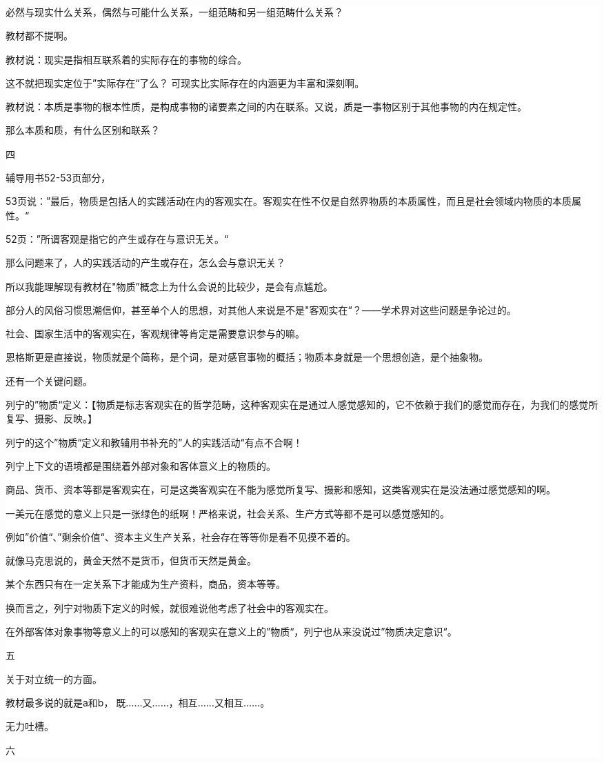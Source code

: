 必然与现实什么关系，偶然与可能什么关系，一组范畴和另一组范畴什么关系？

教材都不提啊。

教材说：现实是指相互联系着的实际存在的事物的综合。

这不就把现实定位于”实际存在“了么？ 可现实比实际存在的内涵更为丰富和深刻啊。

教材说：本质是事物的根本性质，是构成事物的诸要素之间的内在联系。又说，质是一事物区别于其他事物的内在规定性。

那么本质和质，有什么区别和联系？



四

辅导用书52-53页部分，

53页说：”最后，物质是包括人的实践活动在内的客观实在。客观实在性不仅是自然界物质的本质属性，而且是社会领域内物质的本质属性。“

52页：”所谓客观是指它的产生或存在与意识无关。“

那么问题来了，人的实践活动的产生或存在，怎么会与意识无关？

所以我能理解现有教材在"物质”概念上为什么会说的比较少，是会有点尴尬。

部分人的风俗习惯思潮信仰，甚至单个人的思想，对其他人来说是不是"客观实在“？——学术界对这些问题是争论过的。

社会、国家生活中的客观实在，客观规律等肯定是需要意识参与的嘛。

恩格斯更是直接说，物质就是个简称，是个词，是对感官事物的概括；物质本身就是一个思想创造，是个抽象物。

还有一个关键问题。

列宁的”物质“定义：【物质是标志客观实在的哲学范畴，这种客观实在是通过人感觉感知的，它不依赖于我们的感觉而存在，为我们的感觉所复写、摄影、反映。】

列宁的这个”物质“定义和教辅用书补充的”人的实践活动“有点不合啊！

列宁上下文的语境都是围绕着外部对象和客体意义上的物质的。

商品、货币、资本等都是客观实在，可是这类客观实在不能为感觉所复写、摄影和感知，这类客观实在是没法通过感觉感知的啊。

一美元在感觉的意义上只是一张绿色的纸啊！严格来说，社会关系、生产方式等都不是可以感觉感知的。

例如”价值“、”剩余价值“、资本主义生产关系，社会存在等等你是看不见摸不着的。

就像马克思说的，黄金天然不是货币，但货币天然是黄金。

某个东西只有在一定关系下才能成为生产资料，商品，资本等等。

换而言之，列宁对物质下定义的时候，就很难说他考虑了社会中的客观实在。

在外部客体对象事物等意义上的可以感知的客观实在意义上的”物质“，列宁也从来没说过”物质决定意识“。



五

关于对立统一的方面。

教材最多说的就是a和b， 既……又……，相互……又相互……。

无力吐槽。



六
